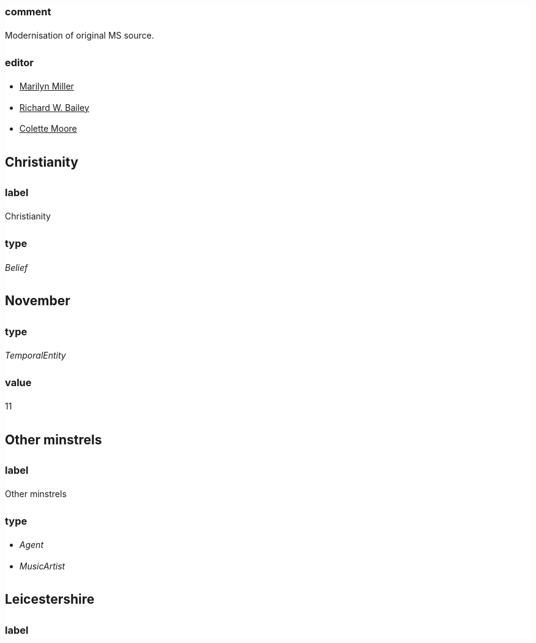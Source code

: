 ### comment


Modernisation of original MS source.

### editor

 - [Marilyn Miller](#Marilyn-Miller)

 - [Richard W. Bailey](#Richard-W.-Bailey)

 - [Colette Moore](#Colette-Moore)

## Christianity

### label


Christianity

### type


*Belief*

## November

### type


*TemporalEntity*

### value


11

## Other minstrels

### label


Other minstrels

### type

 - *Agent*

 - *MusicArtist*

## Leicestershire

### label
